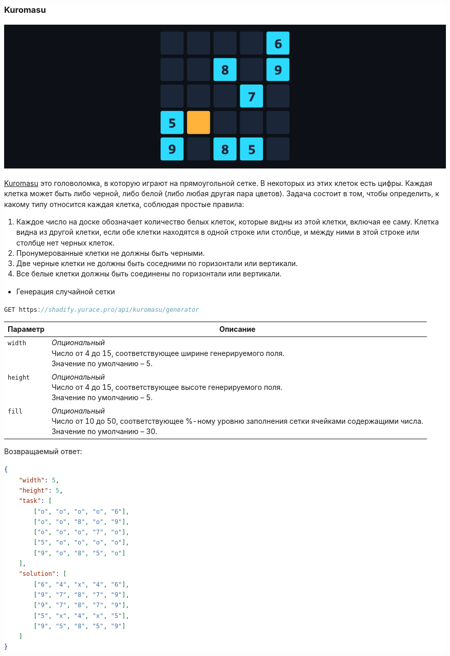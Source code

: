 ### Kuromasu

<p align="center"><img src="./docs/images/kuromasu.png" alt="Kuromasu"/></p>

[Kuromasu](https://en.wikipedia.org/wiki/Kuromasu) это головоломка, в которую играют на прямоугольной сетке. В некоторых из этих клеток есть цифры. Каждая клетка может быть либо черной, либо белой (либо любая другая пара цветов). Задача состоит в том, чтобы определить, к какому типу относится каждая клетка, соблюдая простые правила:

1. Каждое число на доске обозначает количество белых клеток, которые видны из этой клетки, включая ее саму. Клетка видна из другой клетки, если обе клетки находятся в одной строке или столбце, и между ними в этой строке или столбце нет черных клеток.
2. Пронумерованные клетки не должны быть черными.
3. Две черные клетки не должны быть соседними по горизонтали или вертикали.
4. Все белые клетки должны быть соединены по горизонтали или вертикали.

-   Генерация случайной сетки

```rust
GET https://shadify.yurace.pro/api/kuromasu/generator
```

| Параметр | Описание                                                                                                                                           |
| -------- | -------------------------------------------------------------------------------------------------------------------------------------------------- |
| `width`  | _Опциональный_ <br> Число от 4 до 15, соответствующее ширине генерируемого поля. <br> Значение по умолчанию – 5.                                   |
| `height` | _Опциональный_ <br> Число от 4 до 15, соответствующее высоте генерируемого поля. <br> Значение по умолчанию – 5.                                   |
| `fill`   | _Опциональный_ <br> Число от 10 до 50, соответствующее %-ному уровню заполнения сетки ячейками содержащими числа. <br> Значение по умолчанию – 30. |

Возвращаемый ответ:

```json
{
    "width": 5,
    "height": 5,
    "task": [
        ["o", "o", "o", "o", "6"],
        ["o", "o", "8", "o", "9"],
        ["o", "o", "o", "7", "o"],
        ["5", "o", "o", "o", "o"],
        ["9", "o", "8", "5", "o"]
    ],
    "solution": [
        ["6", "4", "x", "4", "6"],
        ["9", "7", "8", "7", "9"],
        ["9", "7", "8", "7", "9"],
        ["5", "x", "4", "x", "5"],
        ["9", "5", "8", "5", "9"]
    ]
}
```
